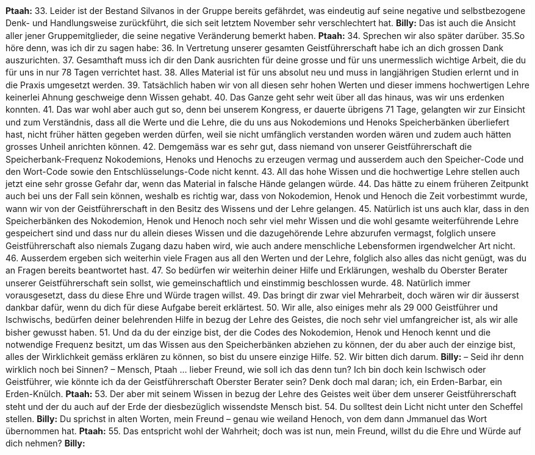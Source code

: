 **Ptaah:**
33. Leider ist der Bestand Silvanos in der Gruppe bereits gefährdet, was eindeutig auf seine negative und selbstbezogene Denk- und Handlungsweise zurückführt, die sich seit letztem November sehr verschlechtert hat.
**Billy:**
Das ist auch die Ansicht aller jener Gruppemitglieder, die seine negative Veränderung bemerkt haben.
**Ptaah:**
34. Sprechen wir also später darüber.
35.So höre denn, was ich dir zu sagen habe:
36. In Vertretung unserer gesamten Geistführerschaft habe ich an dich grossen Dank auszurichten.
37. Gesamthaft muss ich dir den Dank ausrichten für deine grosse und für uns unermesslich wichtige Arbeit, die du für uns in nur 78 Tagen verrichtet hast.
38. Alles Material ist für uns absolut neu und muss in langjährigen Studien erlernt und in die Praxis umgesetzt werden.
39. Tatsächlich haben wir von all diesen sehr hohen Werten und dieser immens hochwertigen Lehre keinerlei Ahnung geschweige denn Wissen gehabt.
40. Das Ganze geht sehr weit über all das hinaus, was wir uns erdenken konnten.
41. Das war wohl aber auch gut so, denn bei unserem Kongress, er dauerte übrigens 71 Tage, gelangten wir zur Einsicht und zum Verständnis, dass all die Werte und die Lehre, die du uns aus Nokodemions und Henoks Speicherbänken überliefert hast, nicht früher hätten gegeben werden dürfen, weil sie nicht umfänglich verstanden worden wären und zudem auch hätten grosses Unheil anrichten können.
42. Demgemäss war es sehr gut, dass niemand von unserer Geistführerschaft die Speicherbank-Frequenz Nokodemions, Henoks und Henochs zu erzeugen vermag und ausserdem auch den Speicher-Code und den Wort-Code sowie den Entschlüsselungs-Code nicht kennt.
43. All das hohe Wissen und die hochwertige Lehre stellen auch jetzt eine sehr grosse Gefahr dar, wenn das Material in falsche Hände gelangen würde.
44. Das hätte zu einem früheren Zeitpunkt auch bei uns der Fall sein können, weshalb es richtig war, dass von Nokodemion, Henok und Henoch die Zeit vorbestimmt wurde, wann wir von der Geistführerschaft in den Besitz des Wissens und der Lehre gelangen.
45. Natürlich ist uns auch klar, dass in den Speicherbänken des Nokodemion, Henok und Henoch noch sehr viel mehr Wissen und die wohl gesamte weiterführende Lehre gespeichert sind und dass nur du allein dieses Wissen und die dazugehörende Lehre abzurufen vermagst, folglich unsere Geistführerschaft also niemals Zugang dazu haben wird, wie auch andere menschliche Lebensformen irgendwelcher Art nicht.
46. Ausserdem ergeben sich weiterhin viele Fragen aus all den Werten und der Lehre, folglich also alles das nicht genügt, was du an Fragen bereits beantwortet hast.
47. So bedürfen wir weiterhin deiner Hilfe und Erklärungen, weshalb du Oberster Berater unserer Geistführerschaft sein sollst, wie gemeinschaftlich und einstimmig beschlossen wurde.
48. Natürlich immer vorausgesetzt, dass du diese Ehre und Würde tragen willst.
49. Das bringt dir zwar viel Mehrarbeit, doch wären wir dir äusserst dankbar dafür, wenn du dich für diese Aufgabe bereit erklärtest.
50. Wir alle, also einiges mehr als 29 000 Geistführer und Ischwischs, bedürfen deiner belehrenden Hilfe in bezug der Lehre des Geistes, die noch sehr viel umfangreicher ist, als wir alle bisher gewusst haben.
51. Und da du der einzige bist, der die Codes des Nokodemion, Henok und Henoch kennt und die notwendige Frequenz besitzt, um das Wissen aus den Speicherbänken abziehen zu können, der du aber auch der einzige bist, alles der Wirklichkeit gemäss erklären zu können, so bist du unsere einzige Hilfe.
52. Wir bitten dich darum.
**Billy:**
– Seid ihr denn wirklich noch bei Sinnen? – Mensch, Ptaah … lieber Freund, wie soll ich das denn tun? Ich bin doch kein Ischwisch oder Geistführer, wie könnte ich da der Geistführerschaft Oberster Berater sein? Denk doch mal daran; ich, ein Erden-Barbar, ein Erden-Knülch.
**Ptaah:**
53. Der aber mit seinem Wissen in bezug der Lehre des Geistes weit über dem unserer Geistführerschaft steht und der du auch auf der Erde der diesbezüglich wissendste Mensch bist.
54. Du solltest dein Licht nicht unter den Scheffel stellen.
**Billy:**
Du sprichst in alten Worten, mein Freund – genau wie weiland Henoch, von dem dann Jmmanuel das Wort übernommen hat.
**Ptaah:**
55. Das entspricht wohl der Wahrheit; doch was ist nun, mein Freund, willst du die Ehre und Würde auf dich nehmen?
**Billy:**